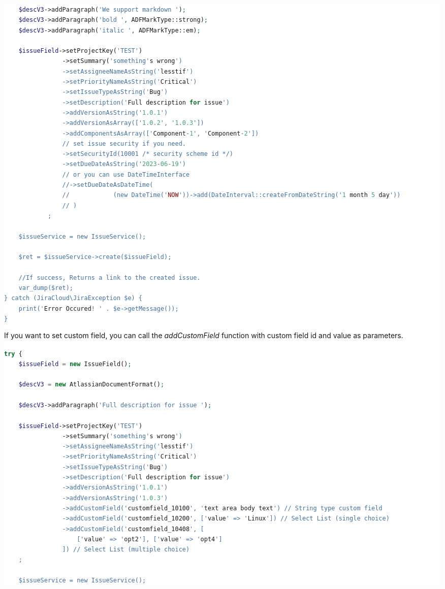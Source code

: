 ```php
    $descV3->addParagraph('We support markdown ');
    $descV3->addParagraph('bold ', ADFMarkType::strong);
    $descV3->addParagraph('italic ', ADFMarkType::em);

    $issueField->setProjectKey('TEST')
                ->setSummary('something's wrong')
                ->setAssigneeNameAsString('lesstif')
                ->setPriorityNameAsString('Critical')
                ->setIssueTypeAsString('Bug')
                ->setDescription('Full description for issue')
                ->addVersionAsString('1.0.1')
                ->addVersionAsArray(['1.0.2', '1.0.3'])
                ->addComponentsAsArray(['Component-1', 'Component-2'])
                // set issue security if you need.
                ->setSecurityId(10001 /* security scheme id */)
                ->setDueDateAsString('2023-06-19')
                // or you can use DateTimeInterface
                //->setDueDateAsDateTime(
                //            (new DateTime('NOW'))->add(DateInterval::createFromDateString('1 month 5 day'))
                // )
            ;
	
    $issueService = new IssueService();

    $ret = $issueService->create($issueField);
	
    //If success, Returns a link to the created issue.
    var_dump($ret);
} catch (JiraCloud\JiraException $e) {
	print('Error Occured! ' . $e->getMessage());
}
```

If you want to set custom field, you can call the *addCustomField* function with custom field id and value as parameters.

```php
try {
    $issueField = new IssueField();

    $descV3 = new AtlassianDocumentFormat();

    $descV3->addParagraph('Full description for issue ');
    
    $issueField->setProjectKey('TEST')
                ->setSummary('something's wrong')
                ->setAssigneeNameAsString('lesstif')
                ->setPriorityNameAsString('Critical')
                ->setIssueTypeAsString('Bug')
                ->setDescription('Full description for issue')
                ->addVersionAsString('1.0.1')
                ->addVersionAsString('1.0.3')
                ->addCustomField('customfield_10100', 'text area body text') // String type custom field
                ->addCustomField('customfield_10200', ['value' => 'Linux']) // Select List (single choice)
                ->addCustomField('customfield_10408', [
                    ['value' => 'opt2'], ['value' => 'opt4']
                ]) // Select List (multiple choice)
    ;
	
    $issueService = new IssueService();

```